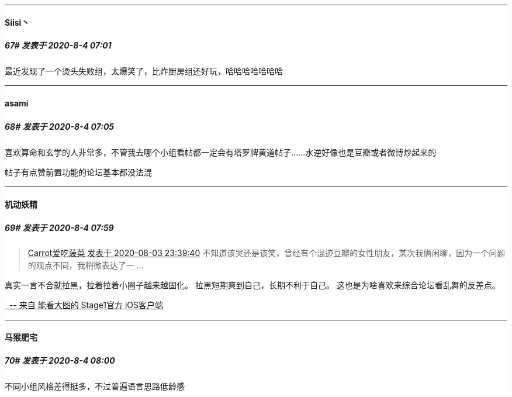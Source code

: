 

-----

####  Siisi丶  
##### 67#       发表于 2020-8-4 07:01




最近发现了一个烫头失败组，太爆笑了，比炸厨房组还好玩，哈哈哈哈哈哈哈







-----

####  asami  
##### 68#       发表于 2020-8-4 07:05




喜欢算命和玄学的人非常多，不管我去哪个小组看帖都一定会有塔罗牌黄道帖子……水逆好像也是豆瓣或者微博炒起来的

帖子有点赞前置功能的论坛基本都没法混







-----

####  机动妖精  
##### 69#       发表于 2020-8-4 07:59



<blockquote><a href="httphttps://bbs.saraba1st.com/2b/forum.php?mod=redirect&amp;goto=findpost&amp;pid=48309791&amp;ptid=1952947" target="_blank">Carrot爱吃菠菜 发表于 2020-08-03 23:39:40</a>
不知道该哭还是该笑，曾经有个混迹豆瓣的女性朋友，某次我俩闲聊，因为一个问题的观点不同，我稍微表达了一 ...</blockquote>真实一言不合就拉黑，拉着拉着小圈子越来越固化。
拉黑短期爽到自己，长期不利于自己。
这也是为啥喜欢来综合论坛看乱舞的反差点。

[  -- 来自 能看大图的 Stage1官方 iOS客户端](https://itunes.apple.com/fi/app/saraba1st/id1221237470?mt=8)







-----

####  马猴肥宅  
##### 70#       发表于 2020-8-4 08:00




不同小组风格差得挺多，不过普遍语言思路低龄感

